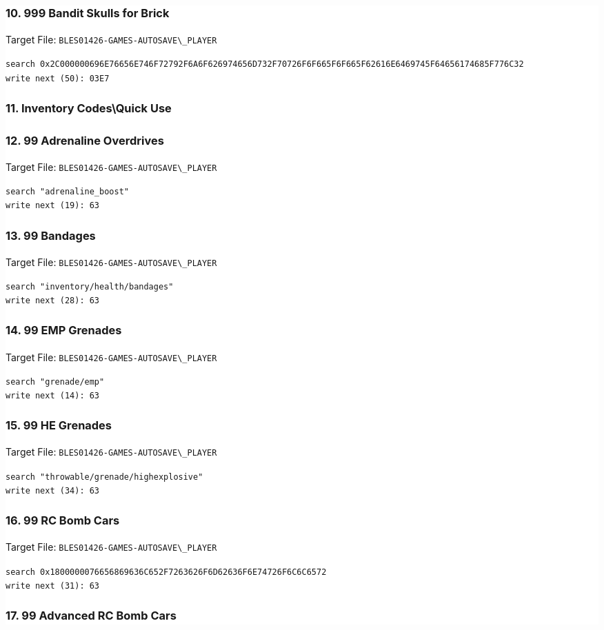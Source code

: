 ### 10. 999 Bandit Skulls for Brick

Target File: `BLES01426-GAMES-AUTOSAVE\_PLAYER`

```
search 0x2C000000696E76656E746F72792F6A6F626974656D732F70726F6F665F6F665F62616E6469745F64656174685F776C32
write next (50): 03E7
```

### 11.  Inventory Codes\Quick Use
### 12. 99 Adrenaline Overdrives

Target File: `BLES01426-GAMES-AUTOSAVE\_PLAYER`

```
search "adrenaline_boost"
write next (19): 63
```

### 13. 99 Bandages

Target File: `BLES01426-GAMES-AUTOSAVE\_PLAYER`

```
search "inventory/health/bandages"
write next (28): 63
```

### 14. 99 EMP Grenades

Target File: `BLES01426-GAMES-AUTOSAVE\_PLAYER`

```
search "grenade/emp"
write next (14): 63
```

### 15. 99 HE Grenades

Target File: `BLES01426-GAMES-AUTOSAVE\_PLAYER`

```
search "throwable/grenade/highexplosive"
write next (34): 63
```

### 16. 99 RC Bomb Cars

Target File: `BLES01426-GAMES-AUTOSAVE\_PLAYER`

```
search 0x1800000076656869636C652F7263626F6D62636F6E74726F6C6C6572
write next (31): 63
```

### 17. 99 Advanced RC Bomb Cars
